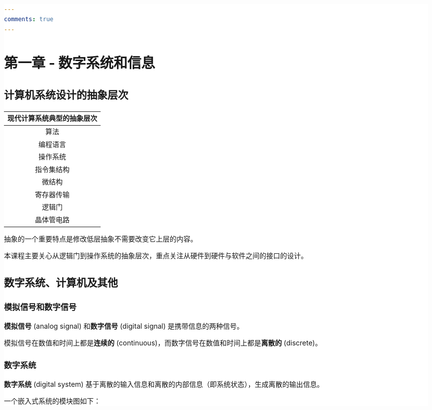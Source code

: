 ```yaml
---
comments: true
---
```


# 第一章 - 数字系统和信息

## 计算机系统设计的抽象层次

|现代计算系统典型的抽象层次|
|:-:|
|算法|
|编程语言|
|操作系统|
|指令集结构|
|微结构|
|寄存器传输|
|逻辑门|
|晶体管电路|

抽象的一个重要特点是修改低层抽象不需要改变它上层的内容。

本课程主要关心从逻辑门到操作系统的抽象层次，重点关注从硬件到硬件与软件之间的接口的设计。

## 数字系统、计算机及其他

### 模拟信号和数字信号

**模拟信号** (analog signal) 和**数字信号** (digital signal) 是携带信息的两种信号。

模拟信号在数值和时间上都是**连续的** (continuous)，而数字信号在数值和时间上都是**离散的** (discrete)。

### 数字系统

**数字系统** (digital system) 基于离散的输入信息和离散的内部信息（即系统状态），生成离散的输出信息。

一个嵌入式系统的模块图如下：

<div style="text-align: center; margin-top: 0px;">